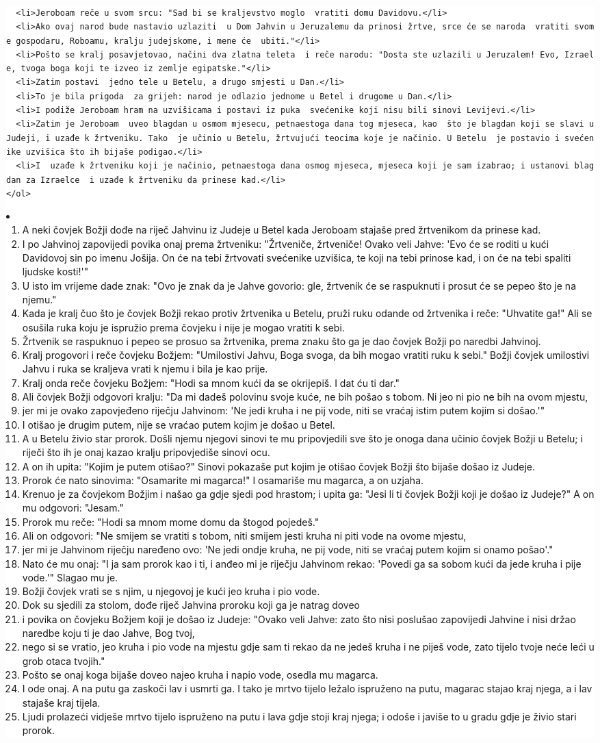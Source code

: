       <li>Jeroboam reče u svom srcu: "Sad bi se kraljevstvo moglo  vratiti domu Davidovu.</li>
      <li>Ako ovaj narod bude nastavio uzlaziti  u Dom Jahvin u Jeruzalemu da prinosi žrtve, srce će se naroda  vratiti svome gospodaru, Roboamu, kralju judejskome, i mene će  ubiti."</li>
      <li>Pošto se kralj posavjetovao, načini dva zlatna teleta  i reče narodu: "Dosta ste uzlazili u Jeruzalem! Evo, Izraele, tvoga boga koji te izveo iz zemlje egipatske."</li>
      <li>Zatim postavi  jedno tele u Betelu, a drugo smjesti u Dan.</li>
      <li>To je bila prigoda  za grijeh: narod je odlazio jednome u Betel i drugome u Dan.</li>
      <li>I podiže Jeroboam hram na uzvišicama i postavi iz puka  svećenike koji nisu bili sinovi Levijevi.</li>
      <li>Zatim je Jeroboam  uveo blagdan u osmom mjesecu, petnaestoga dana tog mjeseca, kao  što je blagdan koji se slavi u Judeji, i uzađe k žrtveniku. Tako  je učinio u Betelu, žrtvujući teocima koje je načinio. U Betelu  je postavio i svećenike uzvišica što ih bijaše podigao.</li>
      <li>I  uzađe k žrtveniku koji je načinio, petnaestoga dana osmog mjeseca, mjeseca koji je sam izabrao; i ustanovi blagdan za Izraelce  i uzađe k žrtveniku da prinese kad.</li>
    </ol>
  </li>
  <li>
    <ol>
      <li>A neki čovjek Božji dođe na riječ Jahvinu iz Judeje u Betel  kada Jeroboam stajaše pred žrtvenikom da prinese kad.</li>
      <li>I po  Jahvinoj zapovijedi povika onaj prema žrtveniku: "Žrtveniče,  žrtveniče! Ovako veli Jahve: 'Evo će se roditi u kući Davidovoj  sin po imenu Jošija. On će na tebi žrtvovati svećenike uzvišica, te koji na tebi prinose kad, i on će na tebi spaliti ljudske  kosti!'"</li>
      <li>U isto im vrijeme dade znak: "Ovo je znak da je Jahve  govorio: gle, žrtvenik će se raspuknuti i prosut će se pepeo  što je na njemu."</li>
      <li>Kada je kralj čuo što je čovjek Božji rekao protiv žrtvenika  u Betelu, pruži ruku odande od žrtvenika i reče: "Uhvatite ga!"  Ali se osušila ruka koju je ispružio prema čovjeku i nije je  mogao vratiti k sebi.</li>
      <li>Žrtvenik se raspuknuo i pepeo se prosuo  sa žrtvenika, prema znaku što ga je dao čovjek Božji po naredbi  Jahvinoj.</li>
      <li>Kralj progovori i reče čovjeku Božjem: "Umilostivi Jahvu, Boga svoga, da bih mogao vratiti ruku k sebi." Božji čovjek  umilostivi Jahvu i ruka se kraljeva vrati k njemu i bila je kao  prije.</li>
      <li>Kralj onda reče čovjeku Božjem: "Hodi sa mnom kući da  se okrijepiš. I dat ću ti dar."</li>
      <li>Ali čovjek Božji odgovori  kralju: "Da mi dadeš polovinu svoje kuće, ne bih pošao s tobom.  Ni jeo ni pio ne bih na ovom mjestu,</li>
      <li>jer mi je ovako zapovjeđeno  riječju Jahvinom: 'Ne jedi kruha i ne pij vode, niti se vraćaj  istim putem kojim si došao.'"</li>
      <li>I otišao je drugim putem, nije se vraćao putem kojim  je došao u Betel.</li>
      <li>A u Betelu živio star prorok. Došli njemu njegovi sinovi  te mu pripovjedili sve što je onoga dana učinio čovjek Božji  u Betelu; i riječi što ih je onaj kazao kralju pripovjediše sinovi  ocu.</li>
      <li>A on ih upita: "Kojim je putem otišao?" Sinovi pokazaše  put kojim je otišao čovjek Božji što bijaše došao iz Judeje.</li>
      <li>Prorok će nato sinovima: "Osamarite mi magarca!" I osamariše  mu magarca, a on uzjaha.</li>
      <li>Krenuo je za čovjekom Božjim i našao  ga gdje sjedi pod hrastom; i upita ga: "Jesi li ti čovjek Božji  koji je došao iz Judeje?" A on mu odgovori: "Jesam."</li>
      <li>Prorok  mu reče: "Hodi sa mnom mome domu da štogod pojedeš."</li>
      <li>Ali  on odgovori: "Ne smijem se vratiti s tobom, niti smijem jesti  kruha ni piti vode na ovome mjestu,</li>
      <li>jer mi je Jahvinom riječju  naređeno ovo: 'Ne jedi ondje kruha, ne pij vode, niti se vraćaj  putem kojim si onamo pošao'."</li>
      <li>Nato će mu onaj: "I ja sam  prorok kao i ti, i anđeo mi je riječju Jahvinom rekao: 'Povedi  ga sa sobom kući da jede kruha i pije vode.'" Slagao mu je.</li>
      <li>Božji čovjek vrati se s njim, u njegovoj  je kući jeo kruha i pio vode.</li>
      <li>Dok su sjedili za stolom, dođe riječ Jahvina proroku  koji ga je natrag doveo</li>
      <li>i povika on čovjeku Božjem koji je  došao iz Judeje: "Ovako veli Jahve: zato što nisi poslušao zapovijedi  Jahvine i nisi držao naredbe koju ti je dao Jahve, Bog tvoj,</li>
      <li>nego si se vratio, jeo kruha i pio vode na mjestu gdje sam  ti rekao da ne jedeš kruha i ne piješ vode, zato tijelo tvoje  neće leći u grob otaca tvojih."</li>
      <li>Pošto se onaj koga bijaše doveo najeo kruha i napio vode, osedla mu magarca.</li>
      <li>I ode onaj. A na putu ga zaskoči lav  i usmrti ga. I tako je mrtvo tijelo ležalo ispruženo na putu, magarac stajao kraj njega, a i lav stajaše kraj tijela.</li>
      <li>Ljudi  prolazeći vidješe mrtvo tijelo ispruženo na putu i lava gdje  stoji kraj njega; i odoše i javiše to u gradu gdje je živio stari  prorok.</li>